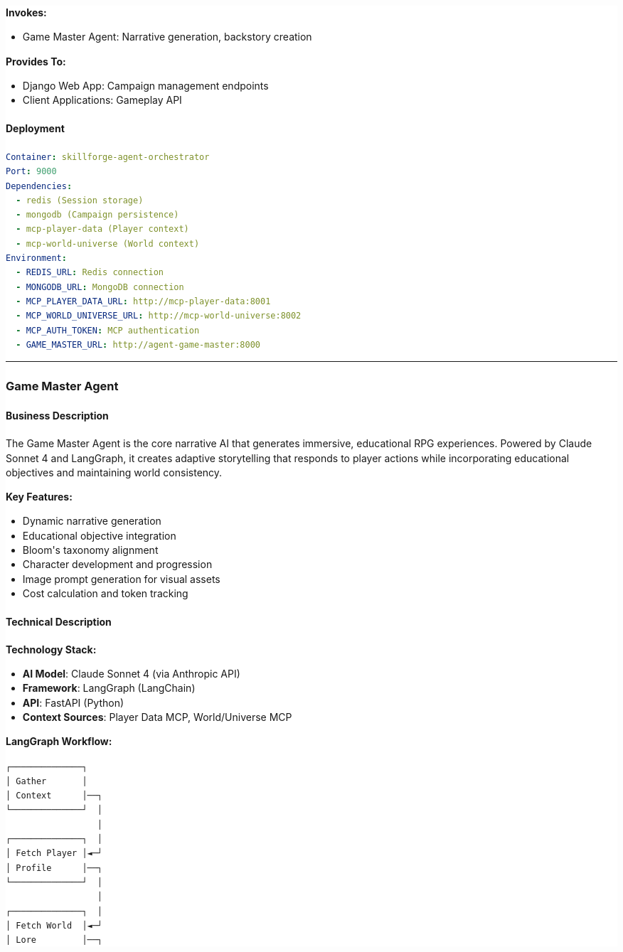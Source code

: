 **Invokes:**
- Game Master Agent: Narrative generation, backstory creation

**Provides To:**
- Django Web App: Campaign management endpoints
- Client Applications: Gameplay API

#### Deployment

```yaml
Container: skillforge-agent-orchestrator
Port: 9000
Dependencies:
  - redis (Session storage)
  - mongodb (Campaign persistence)
  - mcp-player-data (Player context)
  - mcp-world-universe (World context)
Environment:
  - REDIS_URL: Redis connection
  - MONGODB_URL: MongoDB connection
  - MCP_PLAYER_DATA_URL: http://mcp-player-data:8001
  - MCP_WORLD_UNIVERSE_URL: http://mcp-world-universe:8002
  - MCP_AUTH_TOKEN: MCP authentication
  - GAME_MASTER_URL: http://agent-game-master:8000
```

---

### Game Master Agent

#### Business Description

The Game Master Agent is the core narrative AI that generates immersive, educational RPG experiences. Powered by Claude Sonnet 4 and LangGraph, it creates adaptive storytelling that responds to player actions while incorporating educational objectives and maintaining world consistency.

**Key Features:**
- Dynamic narrative generation
- Educational objective integration
- Bloom's taxonomy alignment
- Character development and progression
- Image prompt generation for visual assets
- Cost calculation and token tracking

#### Technical Description

**Technology Stack:**
- **AI Model**: Claude Sonnet 4 (via Anthropic API)
- **Framework**: LangGraph (LangChain)
- **API**: FastAPI (Python)
- **Context Sources**: Player Data MCP, World/Universe MCP

**LangGraph Workflow:**
```
┌──────────────┐
│ Gather       │
│ Context      │──┐
└──────────────┘  │
                  │
┌──────────────┐  │
│ Fetch Player │◄─┘
│ Profile      │──┐
└──────────────┘  │
                  │
┌──────────────┐  │
│ Fetch World  │◄─┘
│ Lore         │──┐
```